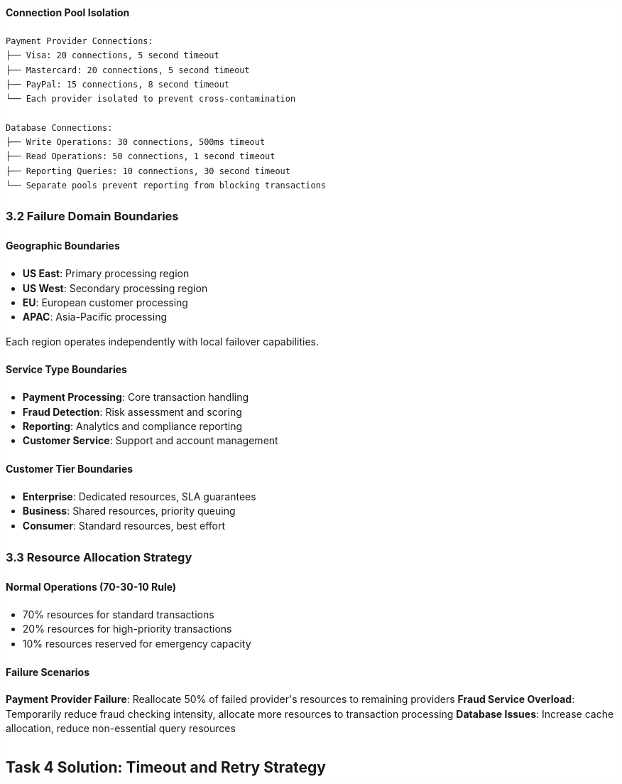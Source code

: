 #### Connection Pool Isolation
```
Payment Provider Connections:
├── Visa: 20 connections, 5 second timeout
├── Mastercard: 20 connections, 5 second timeout
├── PayPal: 15 connections, 8 second timeout
└── Each provider isolated to prevent cross-contamination

Database Connections:
├── Write Operations: 30 connections, 500ms timeout
├── Read Operations: 50 connections, 1 second timeout
├── Reporting Queries: 10 connections, 30 second timeout
└── Separate pools prevent reporting from blocking transactions
```

### 3.2 Failure Domain Boundaries

#### Geographic Boundaries
- **US East**: Primary processing region
- **US West**: Secondary processing region
- **EU**: European customer processing
- **APAC**: Asia-Pacific processing

Each region operates independently with local failover capabilities.

#### Service Type Boundaries
- **Payment Processing**: Core transaction handling
- **Fraud Detection**: Risk assessment and scoring
- **Reporting**: Analytics and compliance reporting
- **Customer Service**: Support and account management

#### Customer Tier Boundaries
- **Enterprise**: Dedicated resources, SLA guarantees
- **Business**: Shared resources, priority queuing
- **Consumer**: Standard resources, best effort

### 3.3 Resource Allocation Strategy

#### Normal Operations (70-30-10 Rule)
- 70% resources for standard transactions
- 20% resources for high-priority transactions
- 10% resources reserved for emergency capacity

#### Failure Scenarios
**Payment Provider Failure**: Reallocate 50% of failed provider's resources to remaining providers
**Fraud Service Overload**: Temporarily reduce fraud checking intensity, allocate more resources to transaction processing
**Database Issues**: Increase cache allocation, reduce non-essential query resources

## Task 4 Solution: Timeout and Retry Strategy
